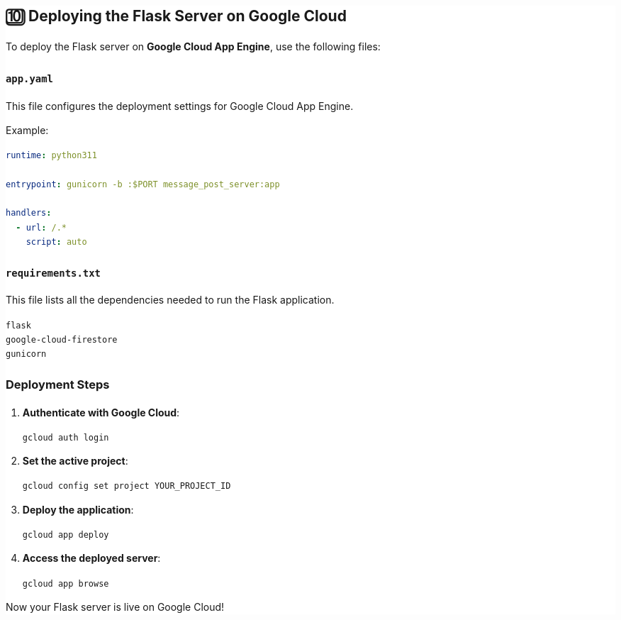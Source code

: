 ## **🔟 Deploying the Flask Server on Google Cloud**

To deploy the Flask server on **Google Cloud App Engine**, use the following files:

### `app.yaml`
This file configures the deployment settings for Google Cloud App Engine.

Example:

```yaml
runtime: python311

entrypoint: gunicorn -b :$PORT message_post_server:app

handlers:
  - url: /.*
    script: auto

```

### `requirements.txt`
This file lists all the dependencies needed to run the Flask application.

```bash
flask
google-cloud-firestore
gunicorn
```

### **Deployment Steps**
1. **Authenticate with Google Cloud**:
   ```bash
   gcloud auth login
   ```
2. **Set the active project**:
   ```bash
   gcloud config set project YOUR_PROJECT_ID
   ```
3. **Deploy the application**:
   ```bash
   gcloud app deploy
   ```
4. **Access the deployed server**:
   ```bash
   gcloud app browse
   ```

Now your Flask server is live on Google Cloud!




